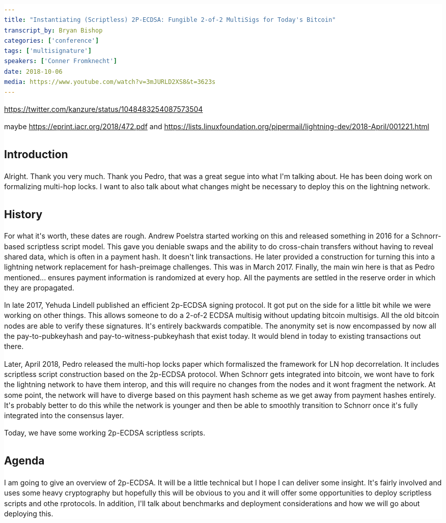 ```yaml
---
title: "Instantiating (Scriptless) 2P-ECDSA: Fungible 2-of-2 MultiSigs for Today's Bitcoin"
transcript_by: Bryan Bishop
categories: ['conference']
tags: ['multisignature']
speakers: ['Conner Fromknecht']
date: 2018-10-06
media: https://www.youtube.com/watch?v=3mJURLD2XS8&t=3623s
---
```

<https://twitter.com/kanzure/status/1048483254087573504>

maybe <https://eprint.iacr.org/2018/472.pdf> and <https://lists.linuxfoundation.org/pipermail/lightning-dev/2018-April/001221.html>

## Introduction

Alright. Thank you very much. Thank you Pedro, that was a great segue into what I'm talking about. He has been doing work on formalizing multi-hop locks. I want to also talk about what changes might be necessary to deploy this on the lightning network.

## History

For what it's worth, these dates are rough. Andrew Poelstra started working on this and released something in 2016 for a Schnorr-based scriptless script model. This gave you deniable swaps and the ability to do cross-chain transfers without having to reveal shared data, which is often in a payment hash. It doesn't link transactions. He later provided a construction for turning this into a lightning network replacement for hash-preimage challenges. This was in March 2017. Finally, the main win here is that as Pedro mentioned... ensures payment information is randomized at every hop. All the payments are settled in the reserve order in which they are propagated.

In late 2017, Yehuda Lindell published an efficient 2p-ECDSA signing protocol. It got put on the side for a little bit while we were working on other things. This allows someone to do a 2-of-2 ECDSA multisig without updating bitcoin multisigs. All the old bitcoin nodes are able to verify these signatures. It's entirely backwards compatible. The anonymity set is now encompassed by now all the pay-to-pubkeyhash and pay-to-witness-pubkeyhash that exist today. It would blend in today to existing transactions out there.

Later, April 2018, Pedro released the multi-hop locks paper which formaliszed the framework for LN hop decorrelation. It includes scriptless script construction based on the 2p-ECDSA protocol. When Schnorr gets integrated into bitcoin, we wont have to fork the lightning network to have them interop, and this will require no changes from the nodes and it wont fragment the network. At some point, the network will have to diverge based on this payment hash scheme as we get away from payment hashes entirely. It's probably better to do this while the network is younger and then be able to smoothly transition to Schnorr once it's fully integrated into the consensus layer.

Today, we have some working 2p-ECDSA scriptless scripts.

## Agenda

I am going to give an overview of 2p-ECDSA. It will be a little technical but I hope I can deliver some insight. It's fairly involved and uses some heavy cryptography but hopefully this will be obvious to you and it will offer some opportunities to deploy scriptless scripts and othe rprotocols. In addition, I'll talk about benchmarks and deployment considerations and how we will go about deploying this.
